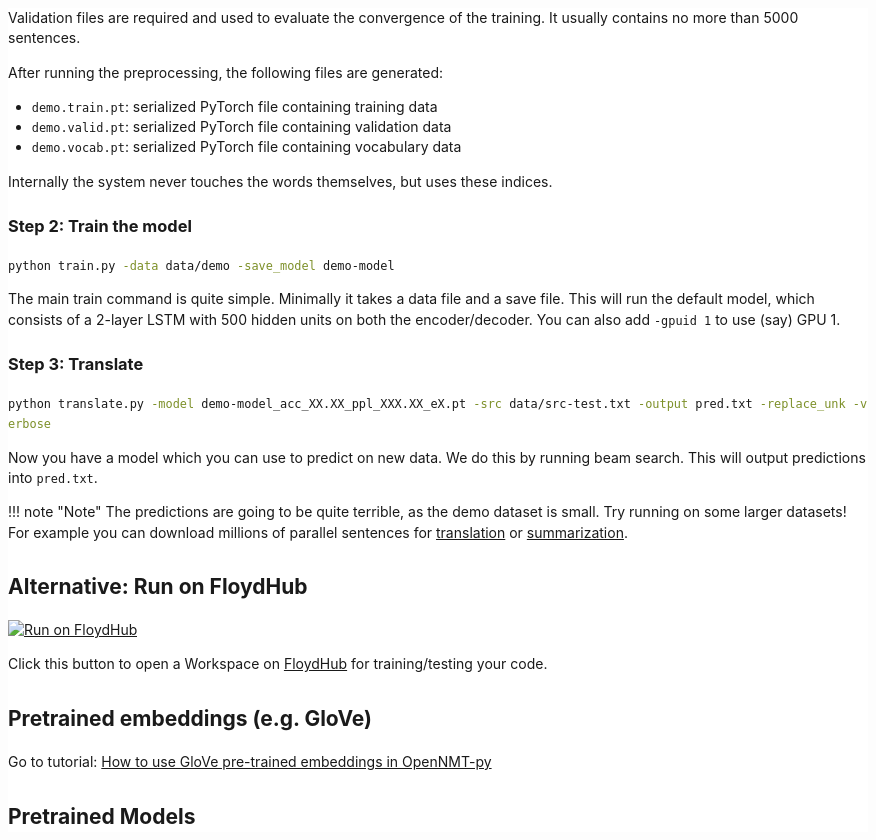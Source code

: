 Validation files are required and used to evaluate the convergence of the training. It usually contains no more than 5000 sentences.


After running the preprocessing, the following files are generated:

* `demo.train.pt`: serialized PyTorch file containing training data
* `demo.valid.pt`: serialized PyTorch file containing validation data
* `demo.vocab.pt`: serialized PyTorch file containing vocabulary data


Internally the system never touches the words themselves, but uses these indices.

### Step 2: Train the model

```bash
python train.py -data data/demo -save_model demo-model
```

The main train command is quite simple. Minimally it takes a data file
and a save file.  This will run the default model, which consists of a
2-layer LSTM with 500 hidden units on both the encoder/decoder. You
can also add `-gpuid 1` to use (say) GPU 1.

### Step 3: Translate

```bash
python translate.py -model demo-model_acc_XX.XX_ppl_XXX.XX_eX.pt -src data/src-test.txt -output pred.txt -replace_unk -verbose
```

Now you have a model which you can use to predict on new data. We do this by running beam search. This will output predictions into `pred.txt`.

!!! note "Note"
    The predictions are going to be quite terrible, as the demo dataset is small. Try running on some larger datasets! For example you can download millions of parallel sentences for [translation](http://www.statmt.org/wmt16/translation-task.html) or [summarization](https://github.com/harvardnlp/sent-summary).

## Alternative: Run on FloydHub

[![Run on FloydHub](https://static.floydhub.com/button/button.svg)](https://floydhub.com/run?template=https://github.com/OpenNMT/OpenNMT-py)

Click this button to open a Workspace on [FloydHub](https://www.floydhub.com/?utm_medium=readme&utm_source=opennmt-py&utm_campaign=jul_2018) for training/testing your code.


## Pretrained embeddings (e.g. GloVe)

Go to tutorial: [How to use GloVe pre-trained embeddings in OpenNMT-py](http://forum.opennmt.net/t/how-to-use-glove-pre-trained-embeddings-in-opennmt-py/1011)

## Pretrained Models
